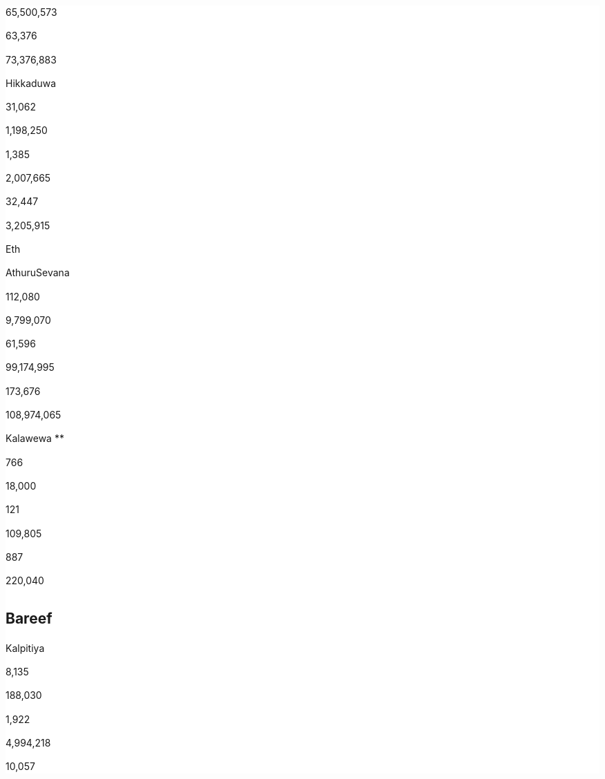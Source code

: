 65,500,573
 
63,376
 
73,376,883
 
Hikkaduwa 
 
31,062
 
1,198,250
 
1,385
 
2,007,665
 
32,447
 
3,205,915
 
Eth
 
AthuruSevana
 
112,080
 
9,799,070
 
61,596
 
99,174,995
 
173,676
 
108,974,065
 
Kalawewa
**
 
766
 
18,000
 
121
 
109,805
 
887
 
220,040
 
Bareef 
-
 
Kalpitiya
 
8,135
 
188,030
 
1,922
 
4,994,218
 
10,057
 
